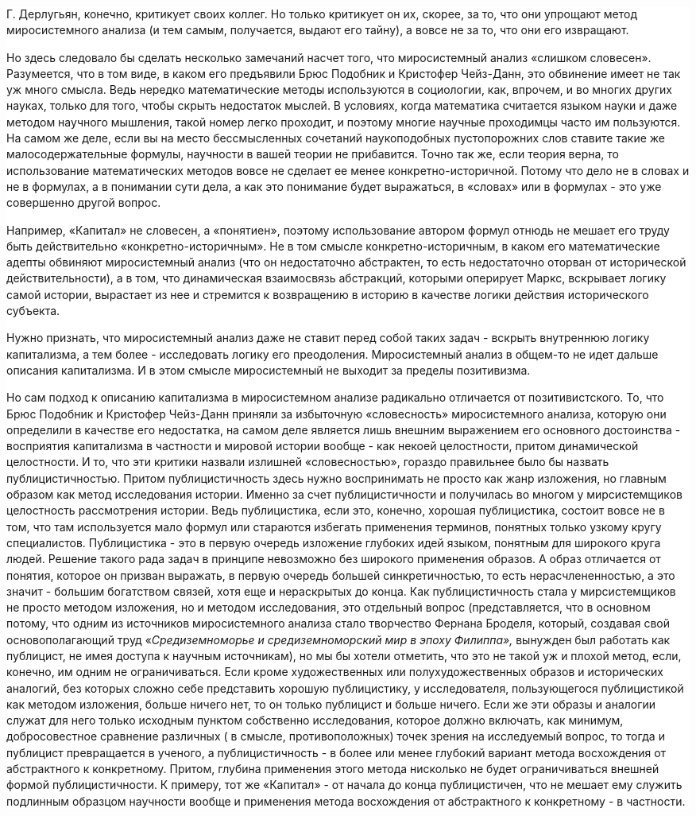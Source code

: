 Г. Дерлугьян, конечно, критикует своих коллег. Но только критикует он их, скорее, за то, что они упрощают метод миросистемного анализа (и тем самым, получается, выдают его тайну), а вовсе не за то, что они его извращают.

Но здесь следовало бы сделать несколько замечаний насчет того, что миросистемный анализ «слишком словесен». Разумеется, что в том виде, в каком его предъявили Брюс Подобник и Кристофер Чейз-Данн, это обвинение имеет не так уж много смысла. Ведь нередко математические методы используются в социологии, как, впрочем, и во многих других науках, только для того, чтобы скрыть недостаток мыслей. В условиях, когда математика считается языком науки и даже методом научного мышления, такой номер легко проходит, и поэтому многие научные проходимцы часто им пользуются. На самом же деле, если вы на место бессмысленных сочетаний наукоподобных пустопорожних слов ставите такие же малосодержательные формулы, научности в вашей теории не прибавится. Точно так же, если теория верна, то использование математических методов вовсе не сделает ее менее конкретно-историчной. Потому что дело не в словах и не в формулах, а в понимании сути дела, а как это понимание будет выражаться, в «словах» или в формулах - это уже совершенно другой вопрос.

Например, «Капитал» не словесен, а «понятиен», поэтому использование автором формул отнюдь не мешает его труду быть действительно «конкретно-историчным». Не в том смысле конкретно-историчным, в каком его математические адепты обвиняют миросистемный анализ (что он недостаточно абстрактен, то есть недостаточно оторван от исторической действительности), а в том, что динамическая взаимосвязь абстракций, которыми оперирует Маркс, вскрывает логику самой истории, вырастает из нее и стремится к возвращению в историю в качестве логики действия исторического субъекта.

Нужно признать, что миросистемный анализ даже не ставит перед собой таких задач - вскрыть внутреннюю логику капитализма, а тем более - исследовать логику его преодоления. Миросистемный анализ в общем-то не идет дальше описания капитализма. И в этом смысле миросистемный не выходит за пределы позитивизма.

Но сам подход к описанию капитализма в миросистемном анализе радикально отличается от позитивистского. То, что Брюс Подобник и Кристофер Чейз-Данн приняли за избыточную «словесность» миросистемного анализа, которую они определили в качестве его недостатка, на самом деле является лишь внешним выражением его основного достоинства - восприятия капитализма в частности и мировой истории вообще - как некоей целостности, притом динамической целостности. И то, что эти критики назвали излишней «словесностью», гораздо правильнее было бы назвать публицистичностью. Притом публицистичность здесь нужно воспринимать не просто как жанр изложения, но главным образом как метод исследования истории. Именно за счет публицистичности и получилась во многом у мирсистемщиков целостность рассмотрения истории. Ведь публицистика, если это, конечно, хорошая публицистика, состоит вовсе не в том, что там используется мало формул или стараются избегать применения терминов, понятных только узкому кругу специалистов. Публицистика - это в первую очередь изложение глубоких идей языком, понятным для широкого круга людей. Решение такого рада задач в принципе невозможно без широкого применения образов. А образ отличается от понятия, которое он призван выражать, в первую очередь большей синкретичностью, то есть нерасчлененностью, а это значит - большим богатством связей, хотя еще и нераскрытых до конца. Как публицистичность стала у мирсистемщиков не просто методом изложения, но и методом исследования, это отдельный вопрос (представляется, что в основном потому, что одним из источников миросистемного анализа стало творчество Фернана Броделя, который, создавая свой основополагающий труд «*Средиземноморье и средиземноморский мир в эпоху Филиппа»,* вынужден был работать как публицист, не имея доступа к научным источникам), но мы бы хотели отметить, что это не такой уж и плохой метод, если, конечно, им одним не ограничиваться. Если кроме художественных или полухудожественных образов и исторических аналогий, без которых сложно себе представить хорошую публицистику, у исследователя, пользующегося публицистикой как методом изложения, больше ничего нет, то он только публицист и больше ничего. Если же эти образы и аналогии служат для него только исходным пунктом собственно исследования, которое должно включать, как минимум, добросовестное сравнение различных ( в смысле, противоположных) точек зрения на исследуемый вопрос, то тогда и публицист превращается в ученого, а публицистичность - в более или менее глубокий вариант метода восхождения от абстрактного к конкретному. Притом, глубина применения этого метода нисколько не будет ограничиваться внешней формой публицистичности. К примеру, тот же «Капитал» - от начала до конца публицистичен, что не мешает ему служить подлинным образцом научности вообще и применения метода восхождения от абстрактного к конкретному - в частности.
